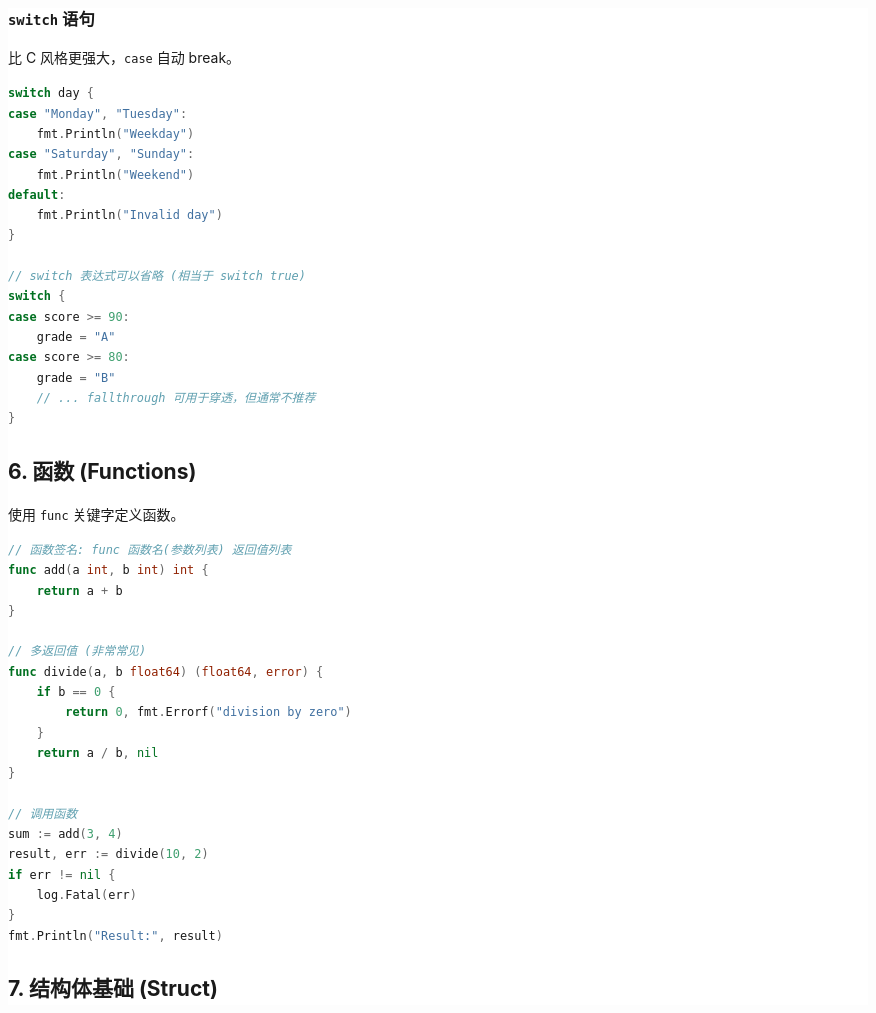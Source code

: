 
### `switch` 语句
比 C 风格更强大，`case` 自动 break。

```go
switch day {
case "Monday", "Tuesday":
    fmt.Println("Weekday")
case "Saturday", "Sunday":
    fmt.Println("Weekend")
default:
    fmt.Println("Invalid day")
}

// switch 表达式可以省略 (相当于 switch true)
switch {
case score >= 90:
    grade = "A"
case score >= 80:
    grade = "B"
    // ... fallthrough 可用于穿透，但通常不推荐
}
```

## 6. 函数 (Functions)

使用 `func` 关键字定义函数。

```go
// 函数签名: func 函数名(参数列表) 返回值列表
func add(a int, b int) int {
    return a + b
}

// 多返回值 (非常常见)
func divide(a, b float64) (float64, error) {
    if b == 0 {
        return 0, fmt.Errorf("division by zero")
    }
    return a / b, nil
}

// 调用函数
sum := add(3, 4)
result, err := divide(10, 2)
if err != nil {
    log.Fatal(err)
}
fmt.Println("Result:", result)
```

## 7. 结构体基础 (Struct)
